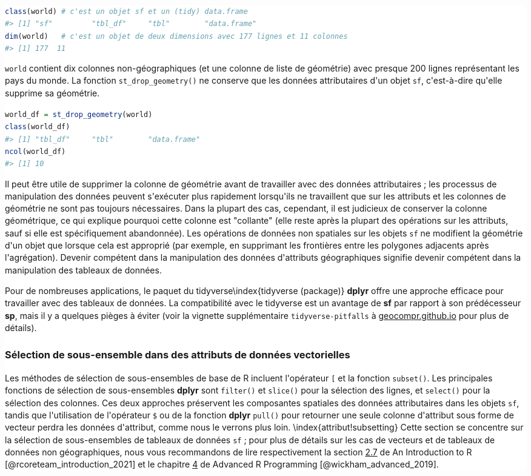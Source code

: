 
```r
class(world) # c'est un objet sf et un (tidy) data.frame
#> [1] "sf"         "tbl_df"     "tbl"        "data.frame"
dim(world)   # c'est un objet de deux dimensions avec 177 lignes et 11 colonnes
#> [1] 177  11
```

`world` contient dix colonnes non-géographiques (et une colonne de liste de géométrie) avec presque 200 lignes représentant les pays du monde.
La fonction `st_drop_geometry()` ne conserve que les données attributaires d'un objet `sf`, c'est-à-dire qu'elle supprime sa géométrie.


```r
world_df = st_drop_geometry(world)
class(world_df)
#> [1] "tbl_df"     "tbl"        "data.frame"
ncol(world_df)
#> [1] 10
```

Il peut être utile de supprimer la colonne de géométrie avant de travailler avec des données attributaires ; les processus de manipulation des données peuvent s'exécuter plus rapidement lorsqu'ils ne travaillent que sur les attributs et les colonnes de géométrie ne sont pas toujours nécessaires.
Dans la plupart des cas, cependant, il est judicieux de conserver la colonne géométrique, ce qui explique pourquoi cette colonne est "collante" (elle reste après la plupart des opérations sur les attributs, sauf si elle est spécifiquement abandonnée).
Les opérations de données non spatiales sur les objets `sf` ne modifient la géométrie d'un objet que lorsque cela est approprié (par exemple, en supprimant les frontières entre les polygones adjacents après l'agrégation).
Devenir compétent dans la manipulation des données d'attributs géographiques signifie devenir compétent dans la manipulation des tableaux de données.

Pour de nombreuses applications, le paquet du tidyverse\index{tidyverse (package)} **dplyr** offre une approche efficace pour travailler avec des tableaux de données.
La compatibilité avec le tidyverse est un avantage de **sf** par rapport à son prédécesseur **sp**, mais il y a quelques pièges à éviter (voir la vignette supplémentaire `tidyverse-pitfalls` à [geocompr.github.io](https://geocompr.github.io/geocompkg/articles/tidyverse-pitfalls.html) pour plus de détails).

### Sélection de sous-ensemble dans des attributs de données vectorielles

Les méthodes de sélection de sous-ensembles de base de R incluent l'opérateur `[` et la fonction `subset()`.
Les principales fonctions de sélection de sous-ensembles **dplyr** sont `filter()` et `slice()` pour la sélection des lignes, et `select()` pour la sélection des colonnes.
Ces deux approches préservent les composantes spatiales des données attributaires dans les objets `sf`, tandis que l'utilisation de l'opérateur `$` ou de la fonction **dplyr** `pull()` pour retourner une seule colonne d'attribut sous forme de vecteur perdra les données d'attribut, comme nous le verrons plus loin.
\index{attribut!subsetting} 
Cette section se concentre sur la sélection de sous-ensembles de tableaux de données `sf` ; pour plus de détails sur les cas de vecteurs et de tableaux de données non géographiques, nous vous recommandons de lire respectivement la section [2.7](https://cran.r-project.org/doc/manuals/r-release/R-intro.html#Index-vectors) de An Introduction to R [@rcoreteam_introduction_2021] et le chapitre [4](https://adv-r.hadley.nz/subsetting.html) de Advanced R Programming [@wickham_advanced_2019].
